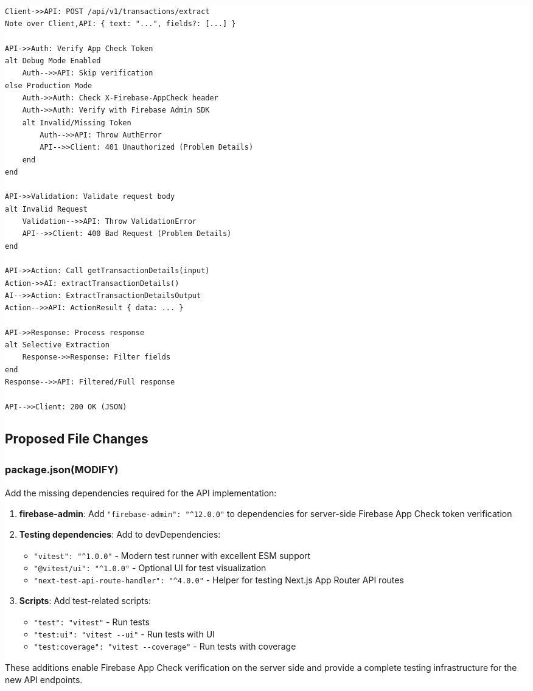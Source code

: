     Client->>API: POST /api/v1/transactions/extract
    Note over Client,API: { text: "...", fields?: [...] }
    
    API->>Auth: Verify App Check Token
    alt Debug Mode Enabled
        Auth-->>API: Skip verification
    else Production Mode
        Auth->>Auth: Check X-Firebase-AppCheck header
        Auth->>Auth: Verify with Firebase Admin SDK
        alt Invalid/Missing Token
            Auth-->>API: Throw AuthError
            API-->>Client: 401 Unauthorized (Problem Details)
        end
    end
    
    API->>Validation: Validate request body
    alt Invalid Request
        Validation-->>API: Throw ValidationError
        API-->>Client: 400 Bad Request (Problem Details)
    end
    
    API->>Action: Call getTransactionDetails(input)
    Action->>AI: extractTransactionDetails()
    AI-->>Action: ExtractTransactionDetailsOutput
    Action-->>API: ActionResult { data: ... }
    
    API->>Response: Process response
    alt Selective Extraction
        Response->>Response: Filter fields
    end
    Response-->>API: Filtered/Full response
    
    API-->>Client: 200 OK (JSON)

## Proposed File Changes

### package.json(MODIFY)

Add the missing dependencies required for the API implementation:

1. **firebase-admin**: Add `"firebase-admin": "^12.0.0"` to dependencies for server-side Firebase App Check token verification

2. **Testing dependencies**: Add to devDependencies:
   - `"vitest": "^1.0.0"` - Modern test runner with excellent ESM support
   - `"@vitest/ui": "^1.0.0"` - Optional UI for test visualization
   - `"next-test-api-route-handler": "^4.0.0"` - Helper for testing Next.js App Router API routes

3. **Scripts**: Add test-related scripts:
   - `"test": "vitest"` - Run tests
   - `"test:ui": "vitest --ui"` - Run tests with UI
   - `"test:coverage": "vitest --coverage"` - Run tests with coverage

These additions enable Firebase App Check verification on the server side and provide a complete testing infrastructure for the new API endpoints.
